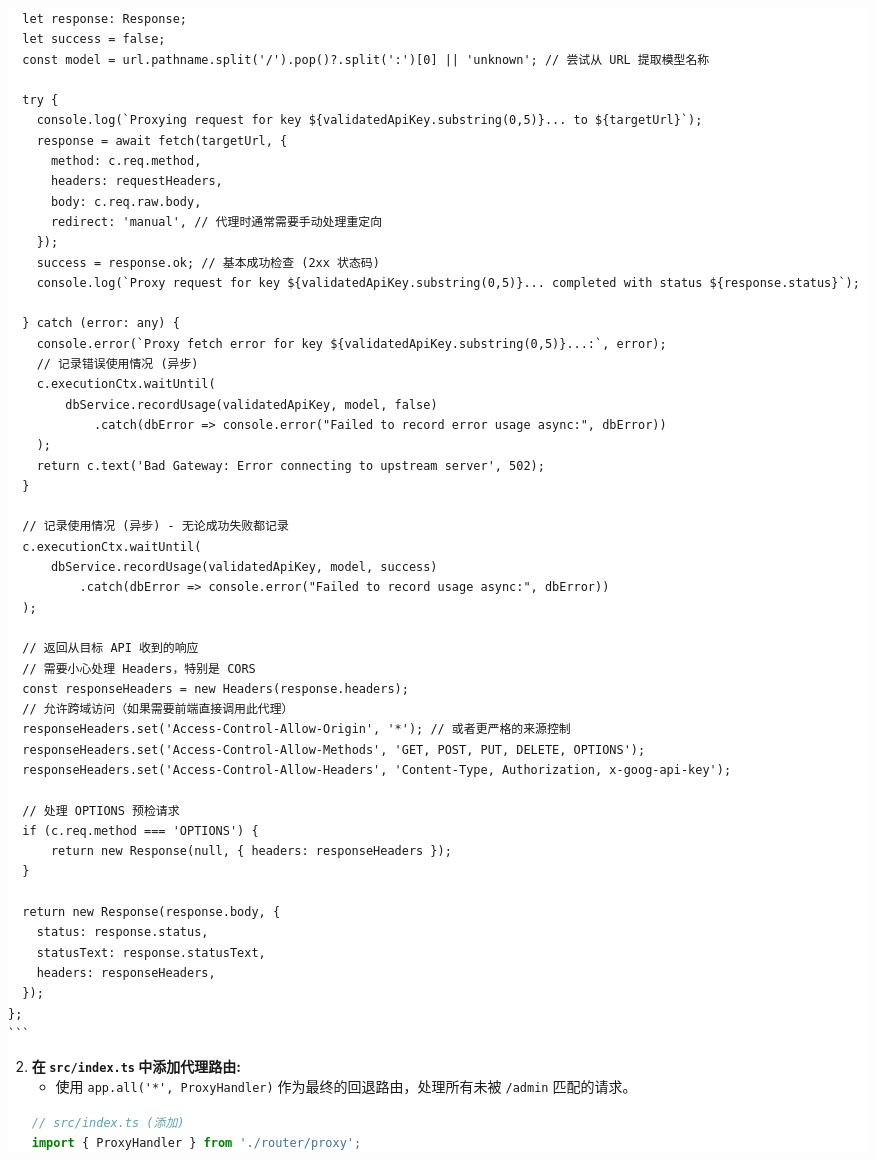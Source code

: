       let response: Response;
      let success = false;
      const model = url.pathname.split('/').pop()?.split(':')[0] || 'unknown'; // 尝试从 URL 提取模型名称

      try {
        console.log(`Proxying request for key ${validatedApiKey.substring(0,5)}... to ${targetUrl}`);
        response = await fetch(targetUrl, {
          method: c.req.method,
          headers: requestHeaders,
          body: c.req.raw.body,
          redirect: 'manual', // 代理时通常需要手动处理重定向
        });
        success = response.ok; // 基本成功检查 (2xx 状态码)
        console.log(`Proxy request for key ${validatedApiKey.substring(0,5)}... completed with status ${response.status}`);

      } catch (error: any) {
        console.error(`Proxy fetch error for key ${validatedApiKey.substring(0,5)}...:`, error);
        // 记录错误使用情况 (异步)
        c.executionCtx.waitUntil(
            dbService.recordUsage(validatedApiKey, model, false)
                .catch(dbError => console.error("Failed to record error usage async:", dbError))
        );
        return c.text('Bad Gateway: Error connecting to upstream server', 502);
      }

      // 记录使用情况 (异步) - 无论成功失败都记录
      c.executionCtx.waitUntil(
          dbService.recordUsage(validatedApiKey, model, success)
              .catch(dbError => console.error("Failed to record usage async:", dbError))
      );

      // 返回从目标 API 收到的响应
      // 需要小心处理 Headers，特别是 CORS
      const responseHeaders = new Headers(response.headers);
      // 允许跨域访问（如果需要前端直接调用此代理）
      responseHeaders.set('Access-Control-Allow-Origin', '*'); // 或者更严格的来源控制
      responseHeaders.set('Access-Control-Allow-Methods', 'GET, POST, PUT, DELETE, OPTIONS');
      responseHeaders.set('Access-Control-Allow-Headers', 'Content-Type, Authorization, x-goog-api-key');

      // 处理 OPTIONS 预检请求
      if (c.req.method === 'OPTIONS') {
          return new Response(null, { headers: responseHeaders });
      }

      return new Response(response.body, {
        status: response.status,
        statusText: response.statusText,
        headers: responseHeaders,
      });
    };
    ```
2.  **在 `src/index.ts` 中添加代理路由:**
    *   使用 `app.all('*', ProxyHandler)` 作为最终的回退路由，处理所有未被 `/admin` 匹配的请求。
    ```typescript
    // src/index.ts (添加)
    import { ProxyHandler } from './router/proxy';
